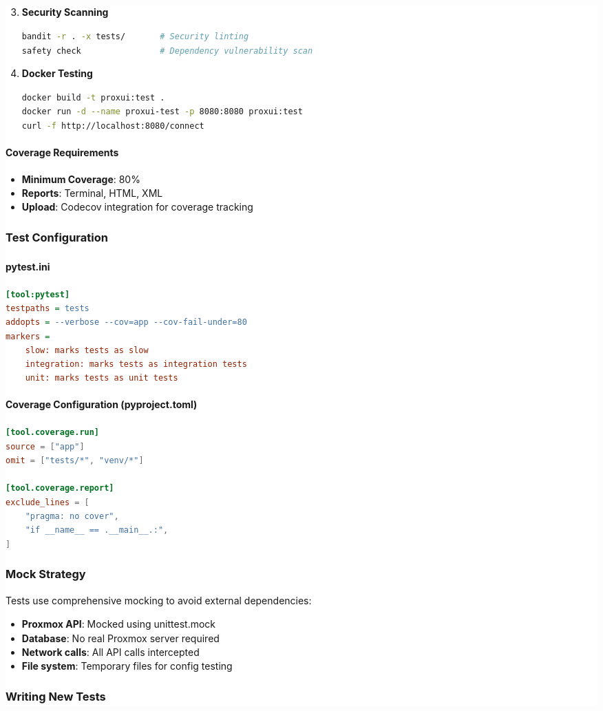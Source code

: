 3. **Security Scanning**
   ```bash
   bandit -r . -x tests/       # Security linting
   safety check                # Dependency vulnerability scan
   ```

4. **Docker Testing**
   ```bash
   docker build -t proxui:test .
   docker run -d --name proxui-test -p 8080:8080 proxui:test
   curl -f http://localhost:8080/connect
   ```

#### Coverage Requirements

- **Minimum Coverage**: 80%
- **Reports**: Terminal, HTML, XML
- **Upload**: Codecov integration for coverage tracking

### Test Configuration

#### pytest.ini
```ini
[tool:pytest]
testpaths = tests
addopts = --verbose --cov=app --cov-fail-under=80
markers =
    slow: marks tests as slow
    integration: marks tests as integration tests
    unit: marks tests as unit tests
```

#### Coverage Configuration (pyproject.toml)
```toml
[tool.coverage.run]
source = ["app"]
omit = ["tests/*", "venv/*"]

[tool.coverage.report]
exclude_lines = [
    "pragma: no cover",
    "if __name__ == .__main__.:",
]
```

### Mock Strategy

Tests use comprehensive mocking to avoid external dependencies:

- **Proxmox API**: Mocked using unittest.mock
- **Database**: No real Proxmox server required
- **Network calls**: All API calls intercepted
- **File system**: Temporary files for config testing

### Writing New Tests
